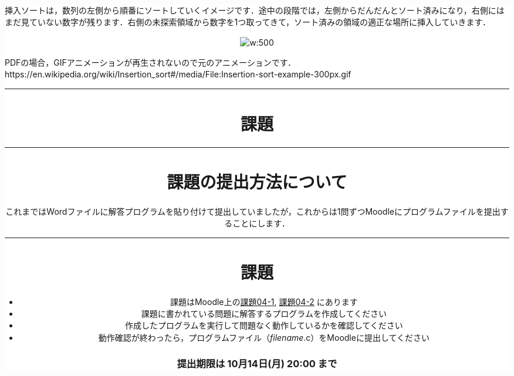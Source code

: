 挿入ソートは，数列の左側から順番にソートしていくイメージです．途中の段階では，左側からだんだんとソート済みになり，右側にはまだ見ていない数字が残ります．右側の未探索領域から数字を1つ取ってきて，ソート済みの領域の適正な場所に挿入していきます．

<div Align=center>

![w:500](./img/04-005.gif)

</div>
PDFの場合，GIFアニメーションが再生されないので元のアニメーションです．
https://en.wikipedia.org/wiki/Insertion_sort#/media/File:Insertion-sort-example-300px.gif

---

<div Align=center>

# 課題

</dvi>

---

# 課題の提出方法について

これまではWordファイルに解答プログラムを貼り付けて提出していましたが，これからは1問ずつMoodleにプログラムファイルを提出することにします．


---

# 課題

- 課題はMoodle上の[課題04-1](https://moodle2024.shonan-it.ac.jp/mod/assign/view.php?id=38440), [課題04-2](https://moodle2024.shonan-it.ac.jp/mod/assign/view.php?id=38442) にあります
- 課題に書かれている問題に解答するプログラムを作成してください
- 作成したプログラムを実行して問題なく動作しているかを確認してください
- 動作確認が終わったら，プログラムファイル（*filename*.c）をMoodleに提出してください

### 提出期限は **10月14日(月) 20:00** まで